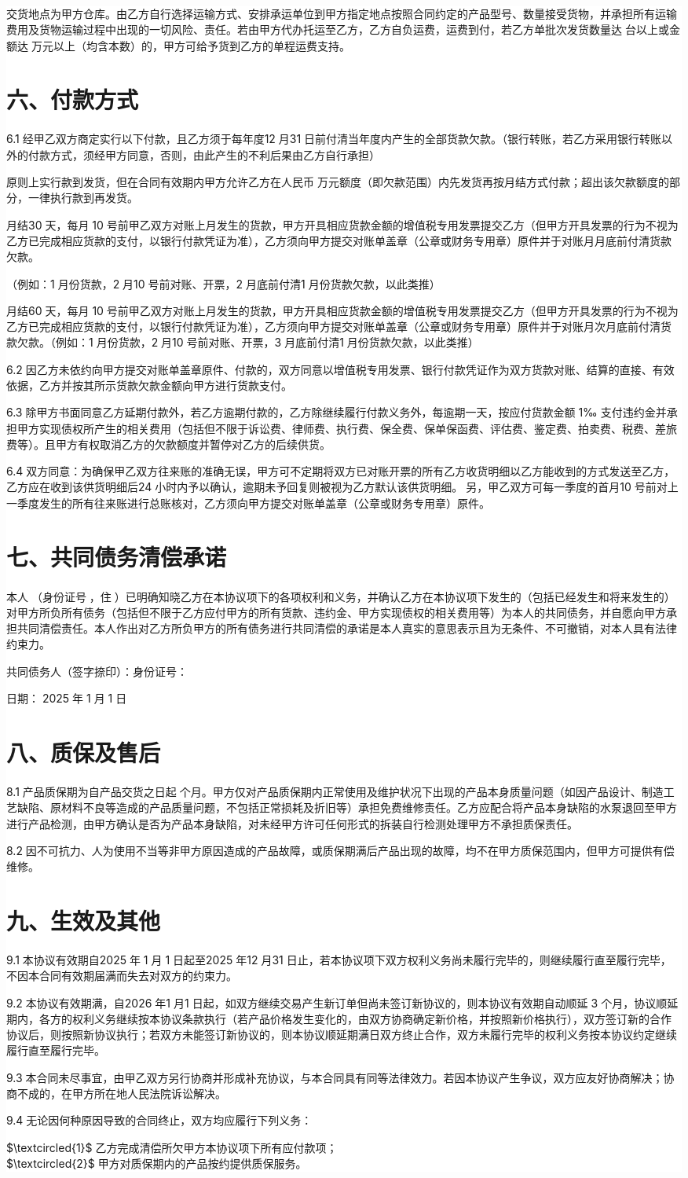 交货地点为甲方仓库。由乙方自行选择运输方式、安排承运单位到甲方指定地点按照合同约定的产品型号、数量接受货物，并承担所有运输费用及货物运输过程中出现的一切风险、责任。若由甲方代办托运至乙方，乙方自负运费，运费到付，若乙方单批次发货数量达   台以上或金额达    万元以上（均含本数）的，甲方可给予货到乙方的单程运费支持。  

# 六、付款方式  

6.1 经甲乙双方商定实行以下付款，且乙方须于每年度12 月31 日前付清当年度内产生的全部货款欠款。（银行转账，若乙方采用银行转账以外的付款方式，须经甲方同意，否则，由此产生的不利后果由乙方自行承担）  

原则上实行款到发货，但在合同有效期内甲方允许乙方在人民币       万元额度（即欠款范围）内先发货再按月结方式付款；超出该欠款额度的部分，一律执行款到再发货。  

月结30 天，每月 10 号前甲乙双方对账上月发生的货款，甲方开具相应货款金额的增值税专用发票提交乙方（但甲方开具发票的行为不视为乙方已完成相应货款的支付，以银行付款凭证为准），乙方须向甲方提交对账单盖章（公章或财务专用章）原件并于对账月月底前付清货款欠款。  

（例如：1 月份货款，2 月10 号前对账、开票，2 月底前付清1 月份货款欠款，以此类推）  

月结60 天，每月 10 号前甲乙双方对账上月发生的货款，甲方开具相应货款金额的增值税专用发票提交乙方（但甲方开具发票的行为不视为乙方已完成相应货款的支付，以银行付款凭证为准），乙方须向甲方提交对账单盖章（公章或财务专用章）原件并于对账月次月底前付清货款欠款。（例如：1 月份货款，2 月10 号前对账、开票，3 月底前付清1 月份货款欠款，以此类推）  

6.2 因乙方未依约向甲方提交对账单盖章原件、付款的，双方同意以增值税专用发票、银行付款凭证作为双方货款对账、结算的直接、有效依据，乙方并按其所示货款欠款金额向甲方进行货款支付。  

6.3 除甲方书面同意乙方延期付款外，若乙方逾期付款的，乙方除继续履行付款义务外，每逾期一天，按应付货款金额 $1 \text{‰}$ 支付违约金并承担甲方实现债权所产生的相关费用（包括但不限于诉讼费、律师费、执行费、保全费、保单保函费、评估费、鉴定费、拍卖费、税费、差旅费等）。且甲方有权取消乙方的欠款额度并暂停对乙方的后续供货。  

6.4 双方同意：为确保甲乙双方往来账的准确无误，甲方可不定期将双方已对账开票的所有乙方收货明细以乙方能收到的方式发送至乙方，乙方应在收到该供货明细后24 小时内予以确认，逾期未予回复则被视为乙方默认该供货明细。         另，甲乙双方可每一季度的首月10 号前对上一季度发生的所有往来账进行总账核对，乙方须向甲方提交对账单盖章（公章或财务专用章）原件。  

# 七、共同债务清偿承诺  

本人       （身份证号 ，住 ）已明确知晓乙方在本协议项下的各项权利和义务，并确认乙方在本协议项下发生的（包括已经发生和将来发生的）对甲方所负所有债务（包括但不限于乙方应付甲方的所有货款、违约金、甲方实现债权的相关费用等）为本人的共同债务，并自愿向甲方承担共同清偿责任。本人作出对乙方所负甲方的所有债务进行共同清偿的承诺是本人真实的意思表示且为无条件、不可撤销，对本人具有法律约束力。  

共同债务人（签字捺印）：身份证号：  

日期： 2025  年 1 月 1 日  

# 八、质保及售后  

8.1 产品质保期为自产品交货之日起      个月。甲方仅对产品质保期内正常使用及维护状况下出现的产品本身质量问题（如因产品设计、制造工艺缺陷、原材料不良等造成的产品质量问题，不包括正常损耗及折旧等）承担免费维修责任。乙方应配合将产品本身缺陷的水泵退回至甲方进行产品检测，由甲方确认是否为产品本身缺陷，对未经甲方许可任何形式的拆装自行检测处理甲方不承担质保责任。  

8.2 因不可抗力、人为使用不当等非甲方原因造成的产品故障，或质保期满后产品出现的故障，均不在甲方质保范围内，但甲方可提供有偿维修。  

# 九、生效及其他  

9.1  本协议有效期自2025 年 1 月 1 日起至2025 年12 月31 日止，若本协议项下双方权利义务尚未履行完毕的，则继续履行直至履行完毕，不因本合同有效期届满而失去对双方的约束力。  

9.2  本协议有效期满，自2026 年1 月1 日起，如双方继续交易产生新订单但尚未签订新协议的，则本协议有效期自动顺延 3 个月，协议顺延期内，各方的权利义务继续按本协议条款执行（若产品价格发生变化的，由双方协商确定新价格，并按照新价格执行），双方签订新的合作协议后，则按照新协议执行；若双方未能签订新协议的，则本协议顺延期满日双方终止合作，双方未履行完毕的权利义务按本协议约定继续履行直至履行完毕。  

9.3 本合同未尽事宜，由甲乙双方另行协商并形成补充协议，与本合同具有同等法律效力。若因本协议产生争议，双方应友好协商解决；协商不成的，在甲方所在地人民法院诉讼解决。  

9.4 无论因何种原因导致的合同终止，双方均应履行下列义务：  

$\textcircled{1}$ 乙方完成清偿所欠甲方本协议项下所有应付款项；  
$\textcircled{2}$ 甲方对质保期内的产品按约提供质保服务。  
